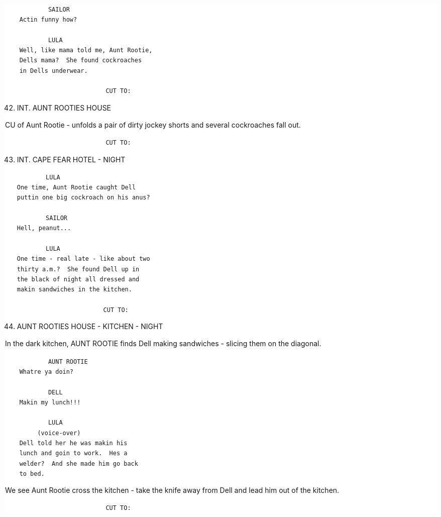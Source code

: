 				SAILOR
		Actin funny how?

				LULA
		Well, like mama told me, Aunt Rootie,
		Dells mama?  She found cockroaches
		in Dells underwear.

								CUT TO:


42. INT. AUNT ROOTIES HOUSE

CU of Aunt Rootie - unfolds a pair of dirty jockey shorts and several 
cockroaches fall out.

								CUT TO:


43. INT. CAPE FEAR HOTEL - NIGHT

				LULA
		One time, Aunt Rootie caught Dell 
		puttin one big cockroach on his anus?

				SAILOR
		Hell, peanut...

				LULA
		One time - real late - like about two
		thirty a.m.?  She found Dell up in
		the black of night all dressed and 
		makin sandwiches in the kitchen.

								CUT TO:


44. AUNT ROOTIES HOUSE - KITCHEN - NIGHT

In the dark kitchen, AUNT ROOTIE finds Dell making sandwiches - slicing 
them on the diagonal.

				AUNT ROOTIE
		Whatre ya doin?

				DELL
		Makin my lunch!!!

				LULA
		     (voice-over)
		Dell told her he was makin his 
		lunch and goin to work.  Hes a 
		welder?  And she made him go back
		to bed.

We see Aunt Rootie cross the kitchen - take the knife away from Dell and 
lead him out of the kitchen.

								CUT TO:

